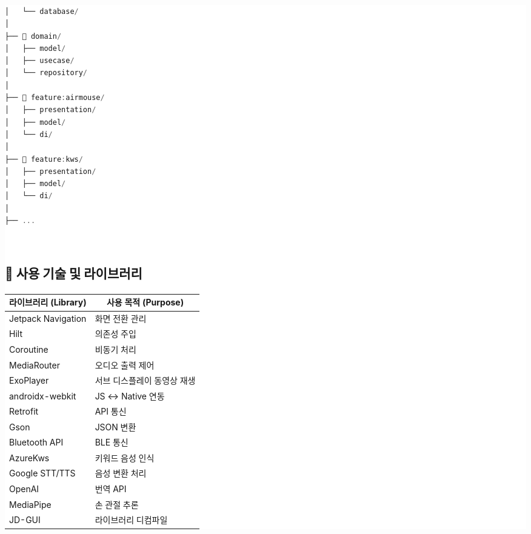 ```jsx
│   └── database/
│
├── 📁 domain/
│   ├── model/
│   ├── usecase/
│   └── repository/
│
├── 📁 feature:airmouse/             
│   ├── presentation/               
│   ├── model/
│   └── di/
│
├── 📁 feature:kws/
│   ├── presentation/
│   ├── model/
│   └── di/
│
├── ...
```

<br>

## 🔹 사용 기술 및 라이브러리

| **라이브러리 (Library)** | **사용 목적 (Purpose)** |
| ------------------------ | ------------------------ |
| Jetpack Navigation       | 화면 전환 관리 |
| Hilt                     | 의존성 주입 |
| Coroutine                | 비동기 처리 |
| MediaRouter              | 오디오 출력 제어 |
| ExoPlayer                | 서브 디스플레이 동영상 재생 |
| androidx-webkit          | JS ↔ Native 연동 |
| Retrofit                 | API 통신 |
| Gson                     | JSON 변환 |
| Bluetooth API            | BLE 통신 |
| AzureKws                 | 키워드 음성 인식 |
| Google STT/TTS           | 음성 변환 처리 |
| OpenAI                   | 번역 API |
| MediaPipe                | 손 관절 추론 |
| JD-GUI                   | 라이브러리 디컴파일 |
